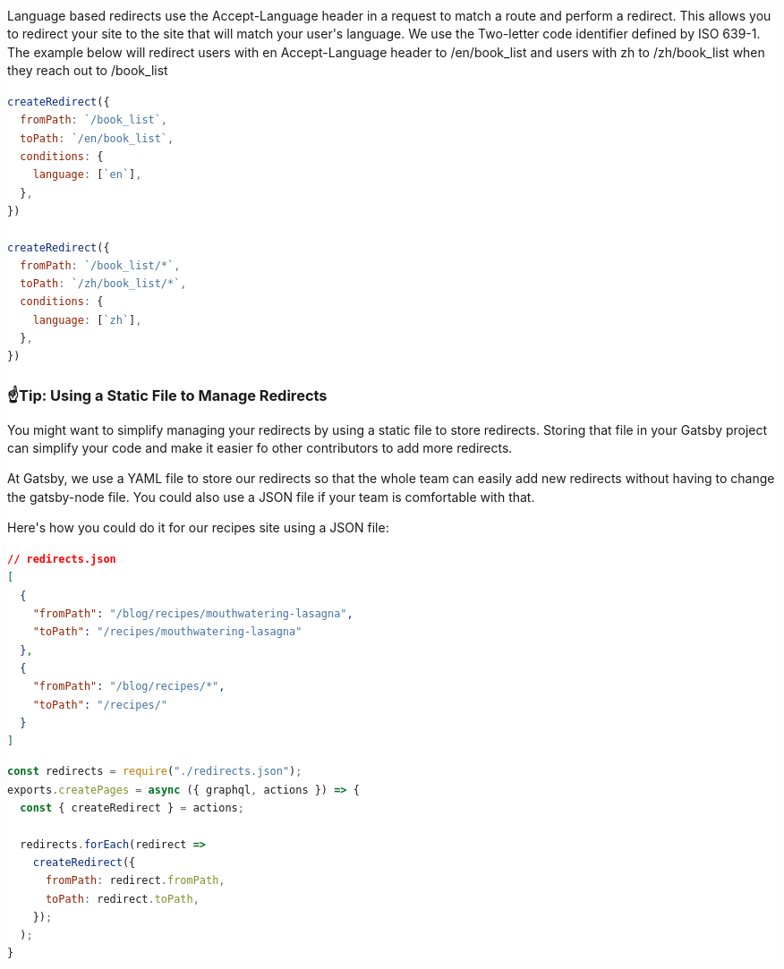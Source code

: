 Language based redirects use the Accept-Language header in a request to match a route and perform a redirect. This allows you to redirect your site to the site that will match your user's language. We use the Two-letter code identifier defined by ISO 639-1. The example below will redirect users with en Accept-Language header to /en/book_list and users with zh to /zh/book_list when they reach out to /book_list

```js:title=gatsby-node.js
createRedirect({
  fromPath: `/book_list`,
  toPath: `/en/book_list`,
  conditions: {
    language: [`en`],
  },
})

createRedirect({
  fromPath: `/book_list/*`,
  toPath: `/zh/book_list/*`,
  conditions: {
    language: [`zh`],
  },
})
```

### ☝️Tip: Using a Static File to Manage Redirects

You might want to simplify managing your redirects by using a static file to store redirects. Storing that file in your Gatsby project can simplify your code and make it easier fo other contributors to add more redirects.

At Gatsby, we use a YAML file to store our redirects so that the whole team can easily add new redirects without having to change the gatsby-node file. You could also use a JSON file if your team is comfortable with that.

Here's how you could do it for our recipes site using a JSON file:

```json
// redirects.json
[
  {
    "fromPath": "/blog/recipes/mouthwatering-lasagna",
    "toPath": "/recipes/mouthwatering-lasagna"
  },
  {
    "fromPath": "/blog/recipes/*",
    "toPath": "/recipes/"
  }
]
```

```js:title=gatsby-node.js
const redirects = require("./redirects.json");
exports.createPages = async ({ graphql, actions }) => {
  const { createRedirect } = actions;

  redirects.forEach(redirect =>
    createRedirect({
      fromPath: redirect.fromPath,
      toPath: redirect.toPath,
    });
  );
}
```
